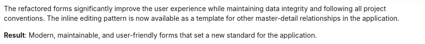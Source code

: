 The refactored forms significantly improve the user experience while maintaining data integrity and following all project conventions. The inline editing pattern is now available as a template for other master-detail relationships in the application.

**Result**: Modern, maintainable, and user-friendly forms that set a new standard for the application.
